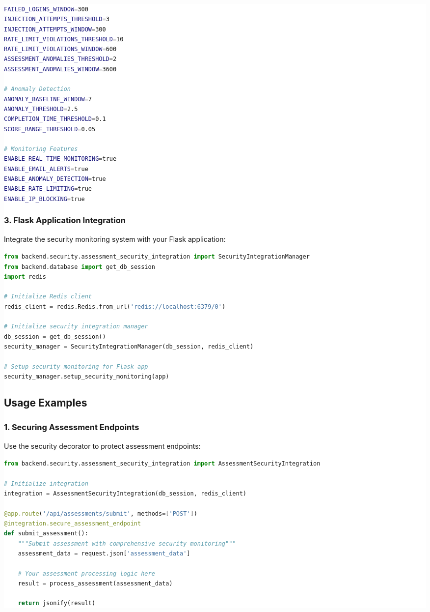 ```bash
FAILED_LOGINS_WINDOW=300
INJECTION_ATTEMPTS_THRESHOLD=3
INJECTION_ATTEMPTS_WINDOW=300
RATE_LIMIT_VIOLATIONS_THRESHOLD=10
RATE_LIMIT_VIOLATIONS_WINDOW=600
ASSESSMENT_ANOMALIES_THRESHOLD=2
ASSESSMENT_ANOMALIES_WINDOW=3600

# Anomaly Detection
ANOMALY_BASELINE_WINDOW=7
ANOMALY_THRESHOLD=2.5
COMPLETION_TIME_THRESHOLD=0.1
SCORE_RANGE_THRESHOLD=0.05

# Monitoring Features
ENABLE_REAL_TIME_MONITORING=true
ENABLE_EMAIL_ALERTS=true
ENABLE_ANOMALY_DETECTION=true
ENABLE_RATE_LIMITING=true
ENABLE_IP_BLOCKING=true
```

### 3. Flask Application Integration

Integrate the security monitoring system with your Flask application:

```python
from backend.security.assessment_security_integration import SecurityIntegrationManager
from backend.database import get_db_session
import redis

# Initialize Redis client
redis_client = redis.Redis.from_url('redis://localhost:6379/0')

# Initialize security integration manager
db_session = get_db_session()
security_manager = SecurityIntegrationManager(db_session, redis_client)

# Setup security monitoring for Flask app
security_manager.setup_security_monitoring(app)
```

## Usage Examples

### 1. Securing Assessment Endpoints

Use the security decorator to protect assessment endpoints:

```python
from backend.security.assessment_security_integration import AssessmentSecurityIntegration

# Initialize integration
integration = AssessmentSecurityIntegration(db_session, redis_client)

@app.route('/api/assessments/submit', methods=['POST'])
@integration.secure_assessment_endpoint
def submit_assessment():
    """Submit assessment with comprehensive security monitoring"""
    assessment_data = request.json['assessment_data']
    
    # Your assessment processing logic here
    result = process_assessment(assessment_data)
    
    return jsonify(result)
```